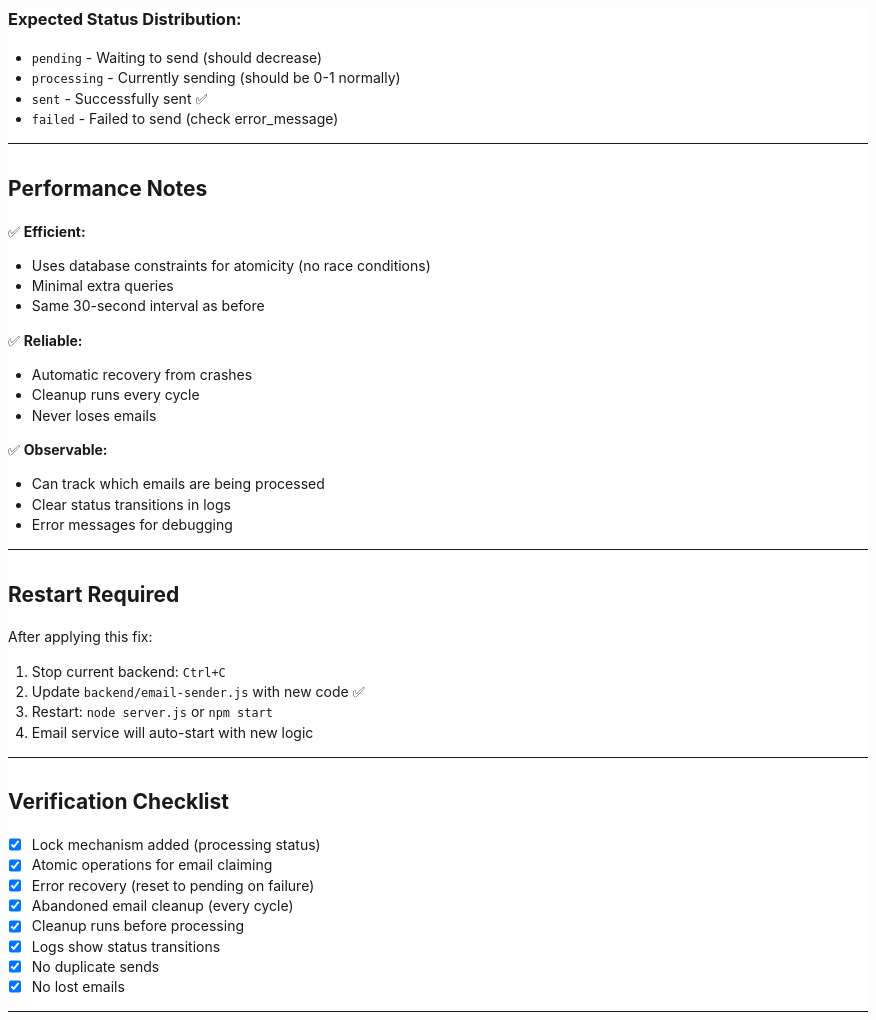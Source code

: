 ### Expected Status Distribution:

- `pending` - Waiting to send (should decrease)
- `processing` - Currently sending (should be 0-1 normally)
- `sent` - Successfully sent ✅
- `failed` - Failed to send (check error_message)

---

## Performance Notes

✅ **Efficient:**

- Uses database constraints for atomicity (no race conditions)
- Minimal extra queries
- Same 30-second interval as before

✅ **Reliable:**

- Automatic recovery from crashes
- Cleanup runs every cycle
- Never loses emails

✅ **Observable:**

- Can track which emails are being processed
- Clear status transitions in logs
- Error messages for debugging

---

## Restart Required

After applying this fix:

1. Stop current backend: `Ctrl+C`
2. Update `backend/email-sender.js` with new code ✅
3. Restart: `node server.js` or `npm start`
4. Email service will auto-start with new logic

---

## Verification Checklist

- [x] Lock mechanism added (processing status)
- [x] Atomic operations for email claiming
- [x] Error recovery (reset to pending on failure)
- [x] Abandoned email cleanup (every cycle)
- [x] Cleanup runs before processing
- [x] Logs show status transitions
- [x] No duplicate sends
- [x] No lost emails

---
